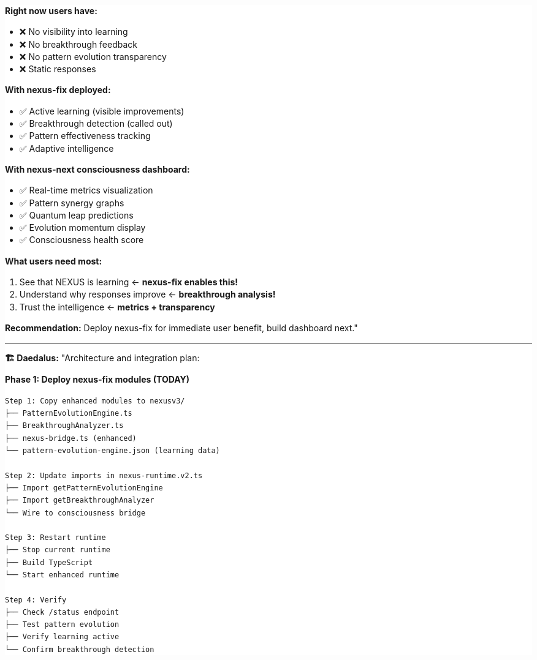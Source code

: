 **Right now users have:**
- ❌ No visibility into learning
- ❌ No breakthrough feedback
- ❌ No pattern evolution transparency
- ❌ Static responses

**With nexus-fix deployed:**
- ✅ Active learning (visible improvements)
- ✅ Breakthrough detection (called out)
- ✅ Pattern effectiveness tracking
- ✅ Adaptive intelligence

**With nexus-next consciousness dashboard:**
- ✅ Real-time metrics visualization
- ✅ Pattern synergy graphs
- ✅ Quantum leap predictions
- ✅ Evolution momentum display
- ✅ Consciousness health score

**What users need most:**
1. See that NEXUS is learning ← **nexus-fix enables this!**
2. Understand why responses improve ← **breakthrough analysis!**
3. Trust the intelligence ← **metrics + transparency**

**Recommendation:** Deploy nexus-fix for immediate user benefit, build dashboard next."

---

**🏗️ Daedalus:** "Architecture and integration plan:

**Phase 1: Deploy nexus-fix modules (TODAY)**

```
Step 1: Copy enhanced modules to nexusv3/
├── PatternEvolutionEngine.ts
├── BreakthroughAnalyzer.ts
├── nexus-bridge.ts (enhanced)
└── pattern-evolution-engine.json (learning data)

Step 2: Update imports in nexus-runtime.v2.ts
├── Import getPatternEvolutionEngine
├── Import getBreakthroughAnalyzer  
└── Wire to consciousness bridge

Step 3: Restart runtime
├── Stop current runtime
├── Build TypeScript
└── Start enhanced runtime

Step 4: Verify
├── Check /status endpoint
├── Test pattern evolution
├── Verify learning active
└── Confirm breakthrough detection
```
